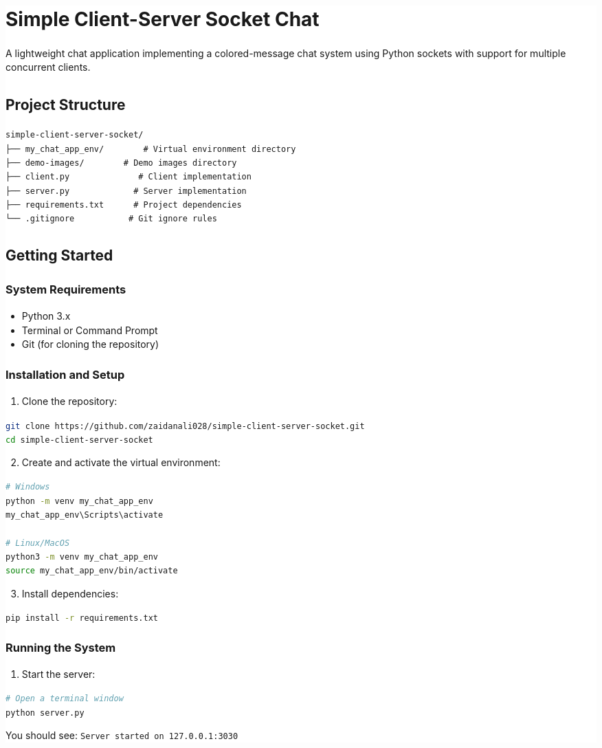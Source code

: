 # Simple Client-Server Socket Chat
A lightweight chat application implementing a colored-message chat system using Python sockets with support for multiple concurrent clients.

## Project Structure
```
simple-client-server-socket/
├── my_chat_app_env/        # Virtual environment directory
├── demo-images/        # Demo images directory
├── client.py              # Client implementation
├── server.py             # Server implementation
├── requirements.txt      # Project dependencies
└── .gitignore           # Git ignore rules
```

## Getting Started

### System Requirements
- Python 3.x
- Terminal or Command Prompt
- Git (for cloning the repository)

### Installation and Setup

1. Clone the repository:
```bash
git clone https://github.com/zaidanali028/simple-client-server-socket.git
cd simple-client-server-socket
```

2. Create and activate the virtual environment:
```bash
# Windows
python -m venv my_chat_app_env
my_chat_app_env\Scripts\activate

# Linux/MacOS
python3 -m venv my_chat_app_env
source my_chat_app_env/bin/activate
```

3. Install dependencies:
```bash
pip install -r requirements.txt
```

### Running the System

1. Start the server:
```bash
# Open a terminal window
python server.py
```
You should see: `Server started on 127.0.0.1:3030`
